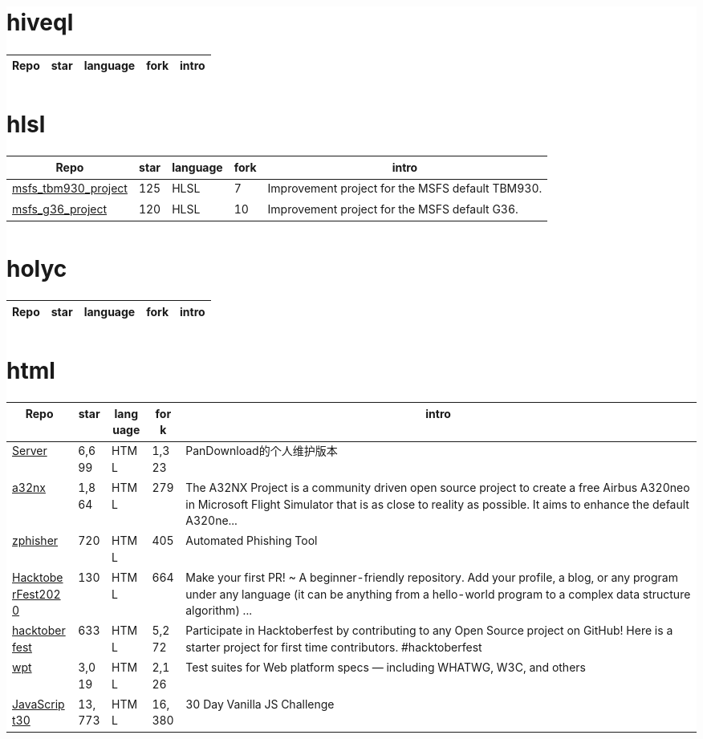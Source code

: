 
# hiveql

Repo|star|language|fork|intro
-|-|-|-|-



# hlsl

Repo|star|language|fork|intro
-|-|-|-|-
[msfs_tbm930_project](https://github.com/guifarias31/msfs_tbm930_project)|125|HLSL|7|Improvement project for the MSFS default TBM930.
[msfs_g36_project](https://github.com/TheFrett/msfs_g36_project)|120|HLSL|10|Improvement project for the MSFS default G36.


# holyc

Repo|star|language|fork|intro
-|-|-|-|-



# html

Repo|star|language|fork|intro
-|-|-|-|-
[Server](https://github.com/PanDownloadServer/Server)|6,699|HTML|1,323|PanDownload的个人维护版本
[a32nx](https://github.com/flybywiresim/a32nx)|1,864|HTML|279|The A32NX Project is a community driven open source project to create a free Airbus A320neo in Microsoft Flight Simulator that is as close to reality as possible. It aims to enhance the default A320ne...
[zphisher](https://github.com/htr-tech/zphisher)|720|HTML|405|Automated Phishing Tool
[HacktoberFest2020](https://github.com/bajajvinamr/HacktoberFest2020)|130|HTML|664|Make your first PR! ~ A beginner-friendly repository. Add your profile, a blog, or any program under any language (it can be anything from a hello-world program to a complex data structure algorithm) ...
[hacktoberfest](https://github.com/AliceWonderland/hacktoberfest)|633|HTML|5,272|Participate in Hacktoberfest by contributing to any Open Source project on GitHub! Here is a starter project for first time contributors. #hacktoberfest
[wpt](https://github.com/web-platform-tests/wpt)|3,019|HTML|2,126|Test suites for Web platform specs — including WHATWG, W3C, and others
[JavaScript30](https://github.com/wesbos/JavaScript30)|13,773|HTML|16,380|30 Day Vanilla JS Challenge
